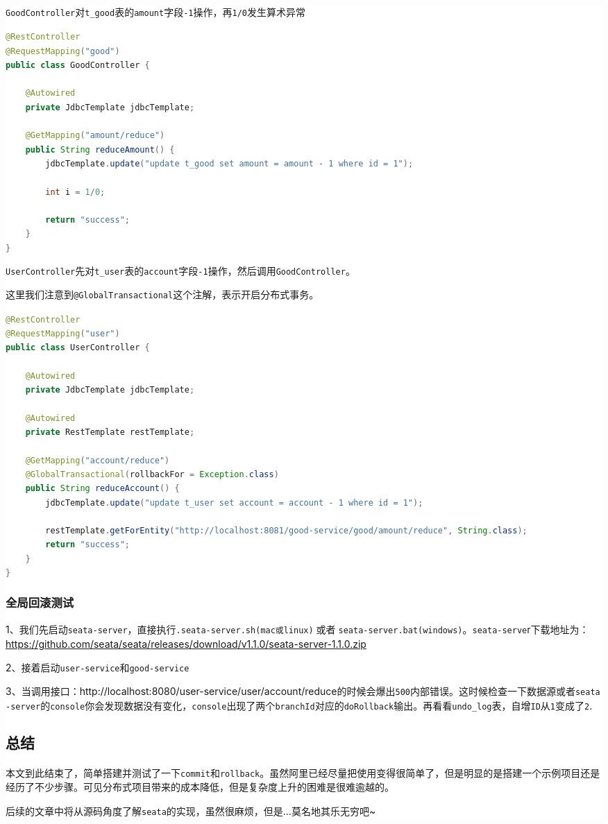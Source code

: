 `GoodController`对`t_good`表的`amount`字段`-1`操作，再`1/0`发生算术异常
```java
@RestController
@RequestMapping("good")
public class GoodController {

    @Autowired
    private JdbcTemplate jdbcTemplate;

    @GetMapping("amount/reduce")
    public String reduceAmount() {
        jdbcTemplate.update("update t_good set amount = amount - 1 where id = 1");

        int i = 1/0;

        return "success";
    }
}
```
`UserController`先对`t_user`表的`account`字段`-1`操作，然后调用`GoodController`。

这里我们注意到`@GlobalTransactional`这个注解，表示开启分布式事务。
```java
@RestController
@RequestMapping("user")
public class UserController {

    @Autowired
    private JdbcTemplate jdbcTemplate;

    @Autowired
    private RestTemplate restTemplate;

    @GetMapping("account/reduce")
    @GlobalTransactional(rollbackFor = Exception.class)
    public String reduceAccount() {
        jdbcTemplate.update("update t_user set account = account - 1 where id = 1");

        restTemplate.getForEntity("http://localhost:8081/good-service/good/amount/reduce", String.class);
        return "success";
    }
}
```
### 全局回滚测试
1、我们先启动`seata-server`，直接执行`.seata-server.sh(mac或linux)` 或者 `seata-server.bat(windows)`。`seata-serve`r下载地址为：https://github.com/seata/seata/releases/download/v1.1.0/seata-server-1.1.0.zip

2、接着启动`user-service`和`good-service`

3、当调用接口：http://localhost:8080/user-service/user/account/reduce的时候会爆出`500`内部错误。这时候检查一下数据源或者`seata-server`的`console`你会发现数据没有变化，`console`出现了两个`branchId`对应的`doRollback`输出。再看看`undo_log`表，自增`ID`从`1`变成了`2`.

## 总结
本文到此结束了，简单搭建并测试了一下`commit`和`rollback`。虽然阿里已经尽量把使用变得很简单了，但是明显的是搭建一个示例项目还是经历了不少步骤。可见分布式项目带来的成本降低，但是复杂度上升的困难是很难逾越的。

后续的文章中将从源码角度了解`seata`的实现，虽然很麻烦，但是...莫名地其乐无穷吧~


